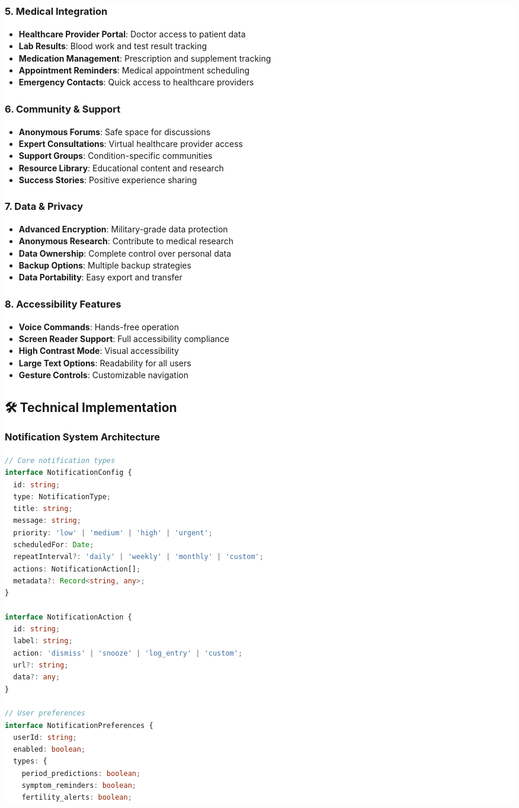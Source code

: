 ### 5. **Medical Integration**
- **Healthcare Provider Portal**: Doctor access to patient data
- **Lab Results**: Blood work and test result tracking
- **Medication Management**: Prescription and supplement tracking
- **Appointment Reminders**: Medical appointment scheduling
- **Emergency Contacts**: Quick access to healthcare providers

### 6. **Community & Support**
- **Anonymous Forums**: Safe space for discussions
- **Expert Consultations**: Virtual healthcare provider access
- **Support Groups**: Condition-specific communities
- **Resource Library**: Educational content and research
- **Success Stories**: Positive experience sharing

### 7. **Data & Privacy**
- **Advanced Encryption**: Military-grade data protection
- **Anonymous Research**: Contribute to medical research
- **Data Ownership**: Complete control over personal data
- **Backup Options**: Multiple backup strategies
- **Data Portability**: Easy export and transfer

### 8. **Accessibility Features**
- **Voice Commands**: Hands-free operation
- **Screen Reader Support**: Full accessibility compliance
- **High Contrast Mode**: Visual accessibility
- **Large Text Options**: Readability for all users
- **Gesture Controls**: Customizable navigation

## 🛠 Technical Implementation

### Notification System Architecture

```typescript
// Core notification types
interface NotificationConfig {
  id: string;
  type: NotificationType;
  title: string;
  message: string;
  priority: 'low' | 'medium' | 'high' | 'urgent';
  scheduledFor: Date;
  repeatInterval?: 'daily' | 'weekly' | 'monthly' | 'custom';
  actions: NotificationAction[];
  metadata?: Record<string, any>;
}

interface NotificationAction {
  id: string;
  label: string;
  action: 'dismiss' | 'snooze' | 'log_entry' | 'custom';
  url?: string;
  data?: any;
}

// User preferences
interface NotificationPreferences {
  userId: string;
  enabled: boolean;
  types: {
    period_predictions: boolean;
    symptom_reminders: boolean;
    fertility_alerts: boolean;
```